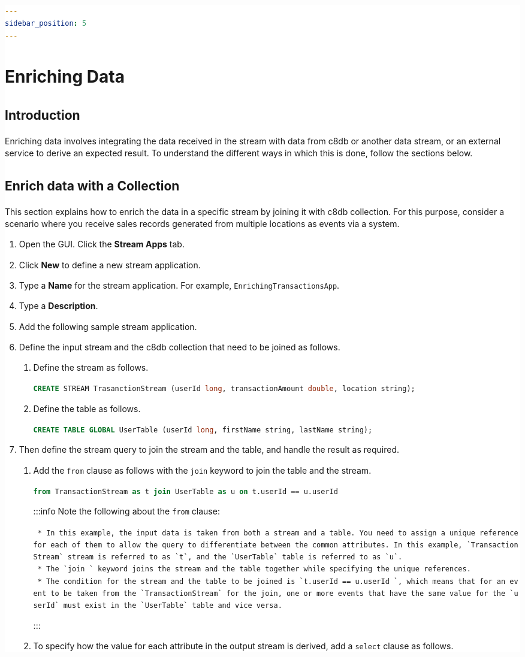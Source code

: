 ```yaml
---
sidebar_position: 5
---
```


# Enriching Data

## Introduction

Enriching data involves integrating the data received in the stream with data from c8db or another data stream, or an external service to derive an expected result. To understand the different ways in which this is done, follow the sections below.

## Enrich data with a Collection

This section explains how to enrich the data in a specific stream by joining it with c8db collection. For this purpose, consider 
a scenario where you receive sales records generated from multiple locations as events via a system. 

1. Open the GUI. Click the **Stream Apps** tab.
1. Click **New** to define a new stream application.
1. Type a **Name** for the stream application. For example, `EnrichingTransactionsApp`.
1. Type a **Description**.
1. Add the following sample stream application.
 
2. Define the input stream and the c8db collection that need to be joined as follows.

    1. Define the stream as follows.
        ```sql
        CREATE STREAM TrasanctionStream (userId long, transactionAmount double, location string);
        ```
        
    2. Define the table as follows.
        ```sql
        CREATE TABLE GLOBAL UserTable (userId long, firstName string, lastName string);
        ```
        
3. Then define the stream query to join the stream and the table, and handle the result as required.
    1. Add the `from` clause as follows with the `join` keyword to join the table and the stream.

        ```sql
        from TransactionStream as t join UserTable as u on t.userId == u.userId
        ```

        :::info
            Note the following about the `from` clause:

            * In this example, the input data is taken from both a stream and a table. You need to assign a unique reference for each of them to allow the query to differentiate between the common attributes. In this example, `TransactionStream` stream is referred to as `t`, and the `UserTable` table is referred to as `u`.
            * The `join ` keyword joins the stream and the table together while specifying the unique references.
            * The condition for the stream and the table to be joined is `t.userId == u.userId `, which means that for an event to be taken from the `TransactionStream` for the join, one or more events that have the same value for the `userId` must exist in the `UserTable` table and vice versa.
        :::        
    2. To specify how the value for each attribute in the output stream is derived, add a `select` clause as follows.
